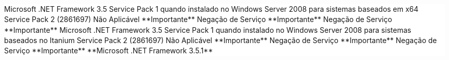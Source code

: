 </td>
</tr>
<tr>
<td style="border:1px solid black;">
Microsoft .NET Framework 3.5 Service Pack 1 quando instalado no Windows Server 2008 para sistemas baseados em x64 Service Pack 2  
(2861697)

</td>
<td style="border:1px solid black;">
Não Aplicável

</td>
<td style="border:1px solid black;">
**Importante**  
Negação de Serviço

</td>
<td style="border:1px solid black;">
**Importante**  
Negação de Serviço

</td>
<td style="border:1px solid black;">
**Importante**

</td>
</tr>
<tr>
<td style="border:1px solid black;">
Microsoft .NET Framework 3.5 Service Pack 1 quando instalado no Windows Server 2008 para sistemas baseados no Itanium Service Pack 2  
(2861697)

</td>
<td style="border:1px solid black;">
Não Aplicável

</td>
<td style="border:1px solid black;">
**Importante**  
Negação de Serviço

</td>
<td style="border:1px solid black;">
**Importante**  
Negação de Serviço

</td>
<td style="border:1px solid black;">
**Importante**

</td>
</tr>
<tr>
<td style="border:1px solid black;" colspan="5">
**Microsoft .NET Framework 3.5.1**
